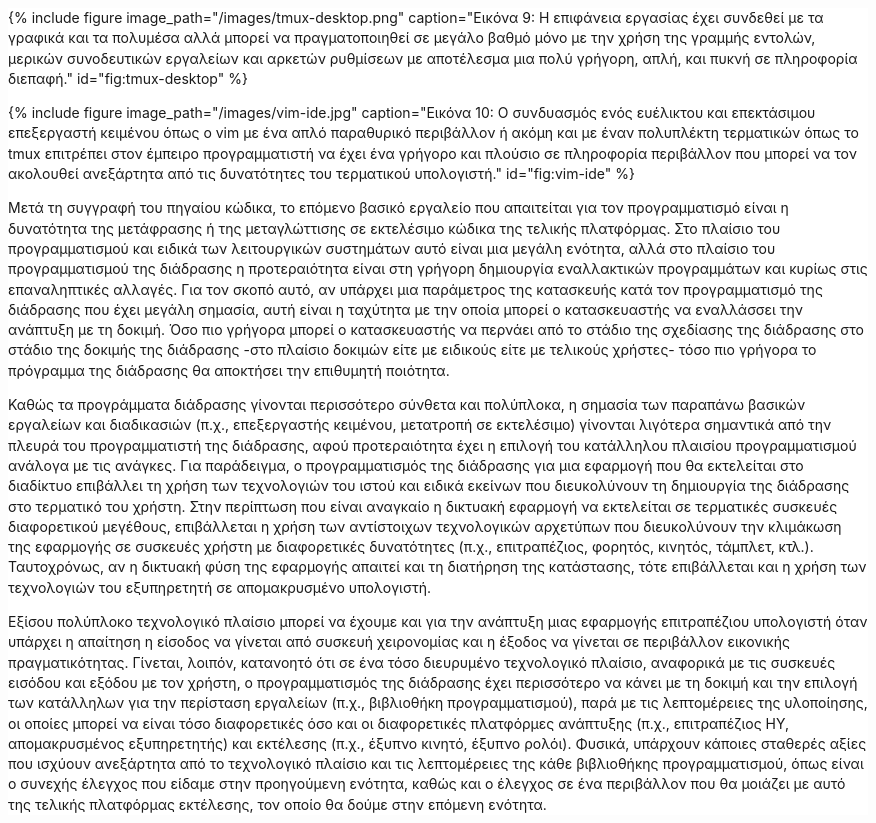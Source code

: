 {% include figure image_path="/images/tmux-desktop.png" caption="Εικόνα 9: Η επιφάνεια εργασίας έχει συνδεθεί με τα γραφικά και τα πολυμέσα αλλά μπορεί να πραγματοποιηθεί σε μεγάλο βαθμό μόνο με την χρήση της γραμμής εντολών, μερικών συνοδευτικών εργαλείων και αρκετών ρυθμίσεων με αποτέλεσμα μια πολύ γρήγορη, απλή, και πυκνή σε πληροφορία διεπαφή." id="fig:tmux-desktop" %}

{% include figure image_path="/images/vim-ide.jpg" caption="Εικόνα 10: Ο συνδυασμός ενός ευέλικτου και επεκτάσιμου επεξεργαστή κειμένου όπως ο vim με ένα απλό παραθυρικό περιβάλλον ή ακόμη και με έναν πολυπλέκτη τερματικών όπως το tmux επιτρέπει στον έμπειρο προγραμματιστή να έχει ένα γρήγορο και πλούσιο σε πληροφορία περιβάλλον που μπορεί να τον ακολουθεί ανεξάρτητα από τις δυνατότητες του τερματικού υπολογιστή." id="fig:vim-ide" %}

Μετά τη συγγραφή του πηγαίου κώδικα, το επόμενο βασικό εργαλείο που
απαιτείται για τον προγραμματισμό είναι η δυνατότητα της μετάφρασης ή
της μεταγλώττισης σε εκτελέσιμο κώδικα της τελικής πλατφόρμας. Στο
πλαίσιο του προγραμματισμού και ειδικά των λειτουργικών συστημάτων αυτό
είναι μια μεγάλη ενότητα, αλλά στο πλαίσιο του προγραμματισμού της
διάδρασης η προτεραιότητα είναι στη γρήγορη δημιουργία εναλλακτικών
προγραμμάτων και κυρίως στις επαναληπτικές αλλαγές. Για τον σκοπό αυτό,
αν υπάρχει μια παράμετρος της κατασκευής κατά τον προγραμματισμό της
διάδρασης που έχει μεγάλη σημασία, αυτή είναι η ταχύτητα με την οποία
μπορεί ο κατασκευαστής να εναλλάσσει την ανάπτυξη με τη δοκιμή. Όσο πιο
γρήγορα μπορεί ο κατασκευαστής να περνάει από το στάδιο της σχεδίασης
της διάδρασης στο στάδιο της δοκιμής της διάδρασης -στο πλαίσιο δοκιμών
είτε με ειδικούς είτε με τελικούς χρήστες- τόσο πιο γρήγορα το πρόγραμμα
της διάδρασης θα αποκτήσει την επιθυμητή ποιότητα.

Καθώς τα προγράμματα διάδρασης γίνονται περισσότερο σύνθετα και
πολύπλοκα, η σημασία των παραπάνω βασικών εργαλείων και διαδικασιών
(π.χ., επεξεργαστής κειμένου, μετατροπή σε εκτελέσιμο) γίνονται λιγότερα
σημαντικά από την πλευρά του προγραμματιστή της διάδρασης, αφού
προτεραιότητα έχει η επιλογή του κατάλληλου πλαισίου προγραμματισμού
ανάλογα με τις ανάγκες. Για παράδειγμα, ο προγραμματισμός της διάδρασης
για μια εφαρμογή που θα εκτελείται στο διαδίκτυο επιβάλλει τη χρήση των
τεχνολογιών του ιστού και ειδικά εκείνων που διευκολύνουν τη δημιουργία
της διάδρασης στο τερματικό του χρήστη. Στην περίπτωση που είναι
αναγκαίο η δικτυακή εφαρμογή να εκτελείται σε τερματικές συσκευές
διαφορετικού μεγέθους, επιβάλλεται η χρήση των αντίστοιχων τεχνολογικών
αρχετύπων που διευκολύνουν την κλιμάκωση της εφαρμογής σε συσκευές
χρήστη με διαφορετικές δυνατότητες (π.χ., επιτραπέζιος, φορητός,
κινητός, τάμπλετ, κτλ.). Ταυτοχρόνως, αν η δικτυακή φύση της εφαρμογής
απαιτεί και τη διατήρηση της κατάστασης, τότε επιβάλλεται και η χρήση
των τεχνολογιών του εξυπηρετητή σε απομακρυσμένο υπολογιστή.

Εξίσου πολύπλοκο τεχνολογικό πλαίσιο μπορεί να έχουμε και για την
ανάπτυξη μιας εφαρμογής επιτραπέζιου υπολογιστή όταν υπάρχει η απαίτηση
η είσοδος να γίνεται από συσκευή χειρονομίας και η έξοδος να γίνεται σε
περιβάλλον εικονικής πραγματικότητας. Γίνεται, λοιπόν, κατανοητό ότι σε
ένα τόσο διευρυμένο τεχνολογικό πλαίσιο, αναφορικά με τις συσκευές
εισόδου και εξόδου με τον χρήστη, ο προγραμματισμός της διάδρασης έχει
περισσότερο να κάνει με τη δοκιμή και την επιλογή των κατάλληλων για την
περίσταση εργαλείων (π.χ., βιβλιοθήκη προγραμματισμού), παρά με τις
λεπτομέρειες της υλοποίησης, οι οποίες μπορεί να είναι τόσο διαφορετικές
όσο και οι διαφορετικές πλατφόρμες ανάπτυξης (π.χ., επιτραπέζιος ΗΥ,
απομακρυσμένος εξυπηρετητής) και εκτέλεσης (π.χ., έξυπνο κινητό, έξυπνο
ρολόι). Φυσικά, υπάρχουν κάποιες σταθερές αξίες που ισχύουν ανεξάρτητα
από το τεχνολογικό πλαίσιο και τις λεπτομέρειες της κάθε βιβλιοθήκης
προγραμματισμού, όπως είναι ο συνεχής έλεγχος που είδαμε στην
προηγούμενη ενότητα, καθώς και ο έλεγχος σε ένα περιβάλλον που θα
μοιάζει με αυτό της τελικής πλατφόρμας εκτέλεσης, τον οποίο θα δούμε
στην επόμενη ενότητα.
